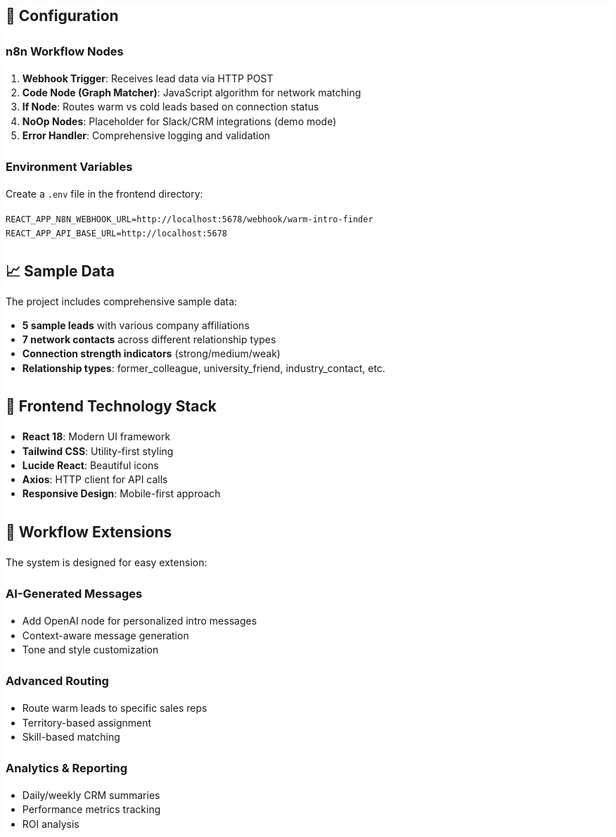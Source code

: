 ## 🔧 Configuration

### n8n Workflow Nodes

1. **Webhook Trigger**: Receives lead data via HTTP POST
2. **Code Node (Graph Matcher)**: JavaScript algorithm for network matching
3. **If Node**: Routes warm vs cold leads based on connection status
4. **NoOp Nodes**: Placeholder for Slack/CRM integrations (demo mode)
5. **Error Handler**: Comprehensive logging and validation

### Environment Variables

Create a `.env` file in the frontend directory:

```env
REACT_APP_N8N_WEBHOOK_URL=http://localhost:5678/webhook/warm-intro-finder
REACT_APP_API_BASE_URL=http://localhost:5678
```

## 📈 Sample Data

The project includes comprehensive sample data:

- **5 sample leads** with various company affiliations
- **7 network contacts** across different relationship types
- **Connection strength indicators** (strong/medium/weak)
- **Relationship types**: former_colleague, university_friend, industry_contact, etc.

## 🎨 Frontend Technology Stack

- **React 18**: Modern UI framework
- **Tailwind CSS**: Utility-first styling
- **Lucide React**: Beautiful icons
- **Axios**: HTTP client for API calls
- **Responsive Design**: Mobile-first approach

## 🔄 Workflow Extensions

The system is designed for easy extension:

### AI-Generated Messages
- Add OpenAI node for personalized intro messages
- Context-aware message generation
- Tone and style customization

### Advanced Routing
- Route warm leads to specific sales reps
- Territory-based assignment
- Skill-based matching

### Analytics & Reporting
- Daily/weekly CRM summaries
- Performance metrics tracking
- ROI analysis
